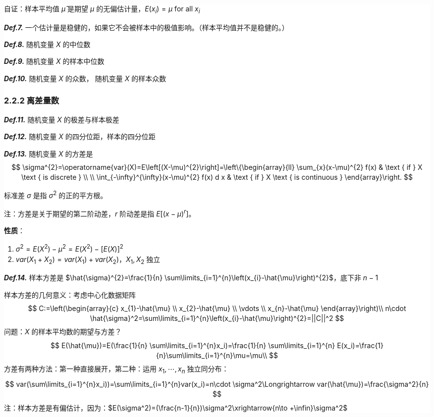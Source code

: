 自证：样本平均值 $\hat{\mu}$ 是期望 $\mu$ 的无偏估计量，$E(x_i)=\mu \text{ for all } x_i$

***Def.7.*** 一个估计量是稳健的，如果它不会被样本中的极值影响。（样本平均值并不是稳健的。）

***Def.8.*** 随机变量 $X$ 的中位数

***Def.9.*** 随机变量 $X$ 的样本中位数

***Def.10.*** 随机变量 $X$ 的众数， 随机变量 $X$ 的样本众数

### 2.2.2 离差量数

***Def.11.*** 随机变量 $X$ 的极差与样本极差

***Def.12.*** 随机变量 $X$ 的四分位距，样本的四分位距

***Def.13.*** 随机变量 $X$ 的方差是
$$
\sigma^{2}=\operatorname{var}(X)=E\left[(X-\mu)^{2}\right]=\left\{\begin{array}{ll}
\sum_{x}(x-\mu)^{2} f(x) & \text { if } X \text { is discrete } \\
\\
\int_{-\infty}^{\infty}(x-\mu)^{2} f(x) d x & \text { if } X \text { is continuous }
\end{array}\right.
$$

标准差 $\sigma$ 是指 $\sigma^2$ 的正的平方根。

注：方差是关于期望的第二阶动差，$r$ 阶动差是指 $E[(x-\mu)^r]$。

**性质**：

1. $\sigma^2=E(X^2)-\mu^2=E(X^2)-[E(X)]^2$
2. $var(X_1+X_2)=var(X_1)+var(X_2)$，$X_1,X_2$ 独立

***Def.14.*** 样本方差是 $\hat{\sigma}^{2}=\frac{1}{n} \sum\limits_{i=1}^{n}\left(x_{i}-\hat{\mu}\right)^{2}$，底下非 $n-1$

样本方差的几何意义：考虑中心化数据矩阵
$$
C:=\left(\begin{array}{c}
x_{1}-\hat{\mu} \\
x_{2}-\hat{\mu} \\
\vdots \\
x_{n}-\hat{\mu}
\end{array}\right)\\
n\cdot \hat{\sigma}^2=\sum\limits_{i=1}^{n}\left(x_{i}-\hat{\mu}\right)^{2}=||C||^2
$$
问题：$X$ 的样本平均数的期望与方差？
$$
E(\hat{\mu})=E(\frac{1}{n} \sum\limits_{i=1}^{n}x_i)=\frac{1}{n} \sum\limits_{i=1}^{n} E(x_i)=\frac{1}{n}\sum\limits_{i=1}^{n}\mu=\mu\\
$$
方差有两种方法：第一种直接展开，第二种：运用 $x_1,\cdots,x_n$ 独立同分布：
$$
var(\sum\limits_{i=1}^{n}x_i))=\sum\limits_{i=1}^{n}var(x_i)=n\cdot \sigma^2\Longrightarrow var(\hat{\mu})=\frac{\sigma^2}{n}
$$
注：样本方差是有偏估计，因为：$E(\sigma^2)=(\frac{n-1}{n})\sigma^2\xrightarrow{n\to +\infin}\sigma^2$
